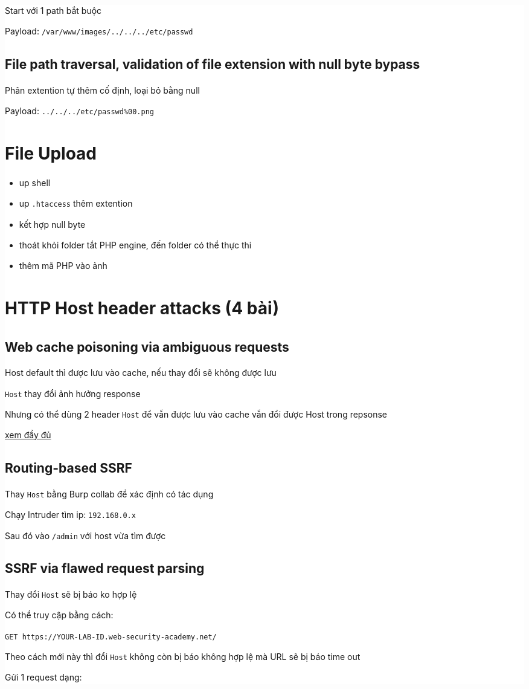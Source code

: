 Start với 1 path bắt buộc 

Payload: `/var/www/images/../../../etc/passwd`

## File path traversal, validation of file extension with null byte bypass

Phân extention tự thêm cố định, loại bỏ bằng null 

Payload: `../../../etc/passwd%00.png`

# File Upload

- up shell

- up `.htaccess` thêm extention

- kết hợp null byte 

- thoát khỏi folder tắt PHP engine, đến folder có thể thực thi

- thêm mã PHP vào ảnh 

# HTTP Host header attacks (4 bài)

## Web cache poisoning via ambiguous requests

Host default thì được lưu vào cache, nếu thay đổi sẽ không được lưu

`Host` thay đổi ảnh hưởng response

Nhưng có thể dùng 2 header `Host` để vẫn được lưu vào cache vẫn đổi được Host trong repsonse

[xem đầy đủ](<../HTTP Host header attacks/How to identify and exploit HTTP Host header vulnerabilities.md>)

## Routing-based SSRF

Thay `Host` bằng Burp collab để xác định có tác dụng

Chạy Intruder tìm ip: `192.168.0.x`

Sau đó vào `/admin` với host vừa tìm được

## SSRF via flawed request parsing

Thay đổi `Host` sẽ bị báo ko hợp lệ 

Có thể truy cập bằng cách:

`GET https://YOUR-LAB-ID.web-security-academy.net/`

Theo cách mới này thì đổi `Host` không còn bị báo không hợp lệ mà URL sẽ bị báo time out

Gửi 1 request dạng:
